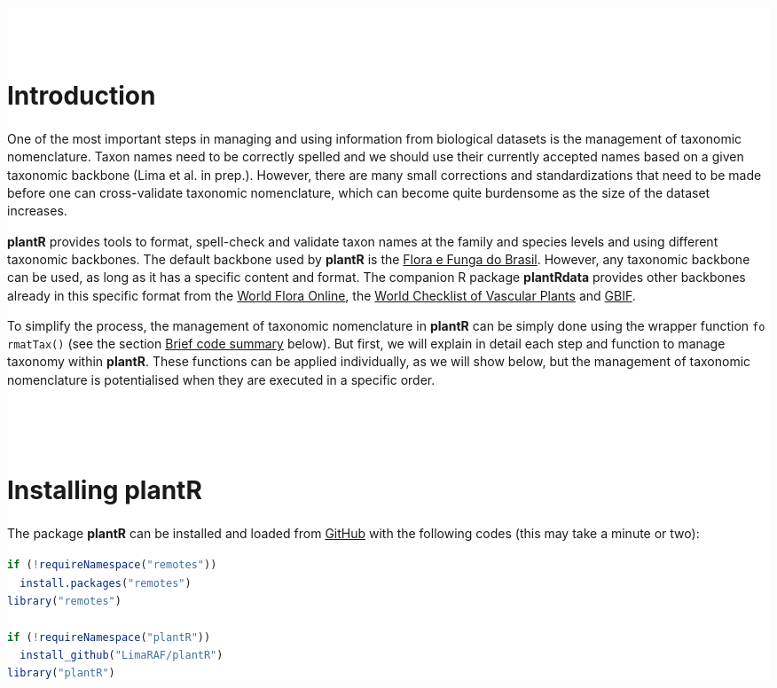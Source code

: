 



<br/><br/>

# Introduction

One of the most important steps in managing and using information from
biological datasets is the management of taxonomic nomenclature. Taxon
names need to be correctly spelled and we should use their currently
accepted names based on a given taxonomic backbone (Lima et al. in
prep.). However, there are many small corrections and standardizations
that need to be made before one can cross-validate taxonomic
nomenclature, which can become quite burdensome as the size of the
dataset increases.

**plantR** provides tools to format, spell-check and validate taxon
names at the family and species levels and using different taxonomic
backbones. The default backbone used by **plantR** is the [Flora e Funga
do Brasil](https://floradobrasil.jbrj.gov.br/consulta). However, any
taxonomic backbone can be used, as long as it has a specific content and
format. The companion R package **plantRdata** provides other backbones
already in this specific format from the [World Flora
Online](https://www.worldfloraonline.org/), the [World Checklist of
Vascular Plants](https://powo.science.kew.org/) and
[GBIF](https://www.gbif.org/).

To simplify the process, the management of taxonomic nomenclature in
**plantR** can be simply done using the wrapper function `formatTax()`
(see the section [Brief code summary](#brief-code-summary) below). But
first, we will explain in detail each step and function to manage
taxonomy within **plantR**. These functions can be applied individually,
as we will show below, but the management of taxonomic nomenclature is
potentialised when they are executed in a specific order.

<br/><br/>

# Installing **plantR**

The package **plantR** can be installed and loaded from
[GitHub](https://github.com/LimaRAF/plantR) with the following codes
(this may take a minute or two):

``` r
if (!requireNamespace("remotes")) 
  install.packages("remotes")
library("remotes")

if (!requireNamespace("plantR")) 
  install_github("LimaRAF/plantR")
library("plantR")
```
